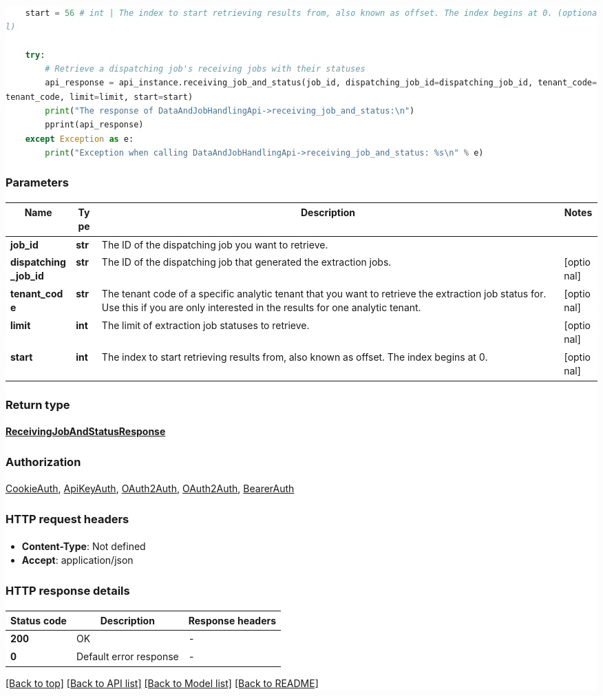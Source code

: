 ```python
    start = 56 # int | The index to start retrieving results from, also known as offset. The index begins at 0. (optional)

    try:
        # Retrieve a dispatching job's receiving jobs with their statuses
        api_response = api_instance.receiving_job_and_status(job_id, dispatching_job_id=dispatching_job_id, tenant_code=tenant_code, limit=limit, start=start)
        print("The response of DataAndJobHandlingApi->receiving_job_and_status:\n")
        pprint(api_response)
    except Exception as e:
        print("Exception when calling DataAndJobHandlingApi->receiving_job_and_status: %s\n" % e)
```



### Parameters


Name | Type | Description  | Notes
------------- | ------------- | ------------- | -------------
 **job_id** | **str**| The ID of the dispatching job you want to retrieve. | 
 **dispatching_job_id** | **str**| The ID of the dispatching job that generated the extraction jobs. | [optional] 
 **tenant_code** | **str**| The tenant code of a specific analytic tenant that you want to retrieve the extraction job status for.  Use this if you are only interested in the results for one analytic tenant. | [optional] 
 **limit** | **int**| The limit of extraction job statuses to retrieve. | [optional] 
 **start** | **int**| The index to start retrieving results from, also known as offset. The index begins at 0. | [optional] 

### Return type

[**ReceivingJobAndStatusResponse**](ReceivingJobAndStatusResponse.md)

### Authorization

[CookieAuth](../README.md#CookieAuth), [ApiKeyAuth](../README.md#ApiKeyAuth), [OAuth2Auth](../README.md#OAuth2Auth), [OAuth2Auth](../README.md#OAuth2Auth), [BearerAuth](../README.md#BearerAuth)

### HTTP request headers

 - **Content-Type**: Not defined
 - **Accept**: application/json

### HTTP response details

| Status code | Description | Response headers |
|-------------|-------------|------------------|
**200** | OK |  -  |
**0** | Default error response |  -  |

[[Back to top]](#) [[Back to API list]](../README.md#documentation-for-api-endpoints) [[Back to Model list]](../README.md#documentation-for-models) [[Back to README]](../README.md)
